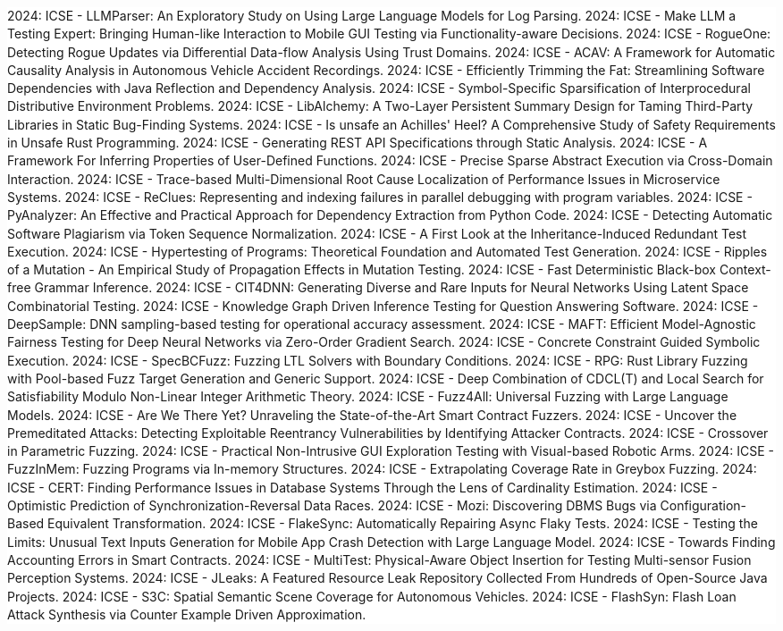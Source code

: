 2024: ICSE     - LLMParser: An Exploratory Study on Using Large Language Models for Log Parsing.
2024: ICSE     - Make LLM a Testing Expert: Bringing Human-like Interaction to Mobile GUI Testing via Functionality-aware Decisions.
2024: ICSE     - RogueOne: Detecting Rogue Updates via Differential Data-flow Analysis Using Trust Domains.
2024: ICSE     - ACAV: A Framework for Automatic Causality Analysis in Autonomous Vehicle Accident Recordings.
2024: ICSE     - Efficiently Trimming the Fat: Streamlining Software Dependencies with Java Reflection and Dependency Analysis.
2024: ICSE     - Symbol-Specific Sparsification of Interprocedural Distributive Environment Problems.
2024: ICSE     - LibAlchemy: A Two-Layer Persistent Summary Design for Taming Third-Party Libraries in Static Bug-Finding Systems.
2024: ICSE     - Is unsafe an Achilles' Heel? A Comprehensive Study of Safety Requirements in Unsafe Rust Programming.
2024: ICSE     - Generating REST API Specifications through Static Analysis.
2024: ICSE     - A Framework For Inferring Properties of User-Defined Functions.
2024: ICSE     - Precise Sparse Abstract Execution via Cross-Domain Interaction.
2024: ICSE     - Trace-based Multi-Dimensional Root Cause Localization of Performance Issues in Microservice Systems.
2024: ICSE     - ReClues: Representing and indexing failures in parallel debugging with program variables.
2024: ICSE     - PyAnalyzer: An Effective and Practical Approach for Dependency Extraction from Python Code.
2024: ICSE     - Detecting Automatic Software Plagiarism via Token Sequence Normalization.
2024: ICSE     - A First Look at the Inheritance-Induced Redundant Test Execution.
2024: ICSE     - Hypertesting of Programs: Theoretical Foundation and Automated Test Generation.
2024: ICSE     - Ripples of a Mutation - An Empirical Study of Propagation Effects in Mutation Testing.
2024: ICSE     - Fast Deterministic Black-box Context-free Grammar Inference.
2024: ICSE     - CIT4DNN: Generating Diverse and Rare Inputs for Neural Networks Using Latent Space Combinatorial Testing.
2024: ICSE     - Knowledge Graph Driven Inference Testing for Question Answering Software.
2024: ICSE     - DeepSample: DNN sampling-based testing for operational accuracy assessment.
2024: ICSE     - MAFT: Efficient Model-Agnostic Fairness Testing for Deep Neural Networks via Zero-Order Gradient Search.
2024: ICSE     - Concrete Constraint Guided Symbolic Execution.
2024: ICSE     - SpecBCFuzz: Fuzzing LTL Solvers with Boundary Conditions.
2024: ICSE     - RPG: Rust Library Fuzzing with Pool-based Fuzz Target Generation and Generic Support.
2024: ICSE     - Deep Combination of CDCL(T) and Local Search for Satisfiability Modulo Non-Linear Integer Arithmetic Theory.
2024: ICSE     - Fuzz4All: Universal Fuzzing with Large Language Models.
2024: ICSE     - Are We There Yet? Unraveling the State-of-the-Art Smart Contract Fuzzers.
2024: ICSE     - Uncover the Premeditated Attacks: Detecting Exploitable Reentrancy Vulnerabilities by Identifying Attacker Contracts.
2024: ICSE     - Crossover in Parametric Fuzzing.
2024: ICSE     - Practical Non-Intrusive GUI Exploration Testing with Visual-based Robotic Arms.
2024: ICSE     - FuzzInMem: Fuzzing Programs via In-memory Structures.
2024: ICSE     - Extrapolating Coverage Rate in Greybox Fuzzing.
2024: ICSE     - CERT: Finding Performance Issues in Database Systems Through the Lens of Cardinality Estimation.
2024: ICSE     - Optimistic Prediction of Synchronization-Reversal Data Races.
2024: ICSE     - Mozi: Discovering DBMS Bugs via Configuration-Based Equivalent Transformation.
2024: ICSE     - FlakeSync: Automatically Repairing Async Flaky Tests.
2024: ICSE     - Testing the Limits: Unusual Text Inputs Generation for Mobile App Crash Detection with Large Language Model.
2024: ICSE     - Towards Finding Accounting Errors in Smart Contracts.
2024: ICSE     - MultiTest: Physical-Aware Object Insertion for Testing Multi-sensor Fusion Perception Systems.
2024: ICSE     - JLeaks: A Featured Resource Leak Repository Collected From Hundreds of Open-Source Java Projects.
2024: ICSE     - S3C: Spatial Semantic Scene Coverage for Autonomous Vehicles.
2024: ICSE     - FlashSyn: Flash Loan Attack Synthesis via Counter Example Driven Approximation.